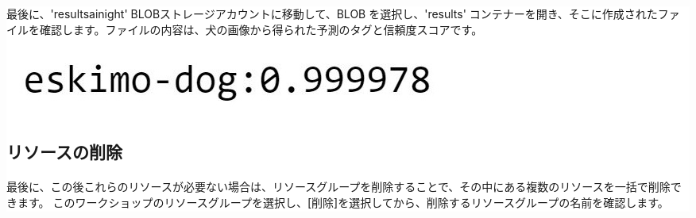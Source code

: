 最後に、'resultsainight' BLOBストレージアカウントに移動して、BLOB を選択し、'results' コンテナーを開き、そこに作成されたファイルを確認します。ファイルの内容は、犬の画像から得られた予測のタグと信頼度スコアです。

![Result](docs-images/result.JPG)

## リソースの削除

最後に、この後これらのリソースが必要ない場合は、リソースグループを削除することで、その中にある複数のリソースを一括で削除できます。
このワークショップのリソースグループを選択し、[削除]を選択してから、削除するリソースグループの名前を確認します。